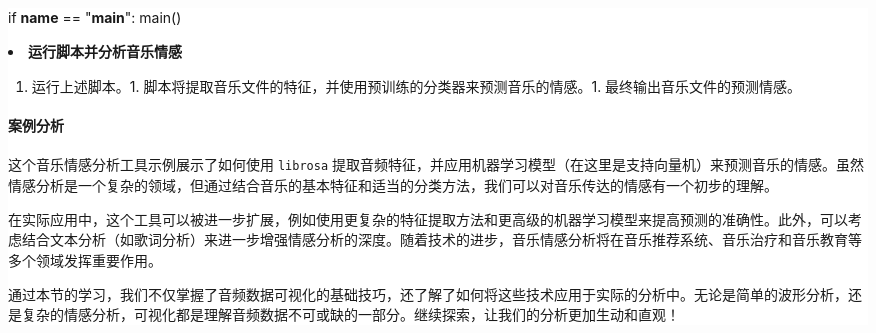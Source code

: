 if __name__ == "__main__":
    main()
</code></pre> </li><li> **运行脚本并分析音乐情感** 
  1. 运行上述脚本。1. 脚本将提取音乐文件的特征，并使用预训练的分类器来预测音乐的情感。1. 最终输出音乐文件的预测情感。 </li>
#### 案例分析

这个音乐情感分析工具示例展示了如何使用 `librosa` 提取音频特征，并应用机器学习模型（在这里是支持向量机）来预测音乐的情感。虽然情感分析是一个复杂的领域，但通过结合音乐的基本特征和适当的分类方法，我们可以对音乐传达的情感有一个初步的理解。

在实际应用中，这个工具可以被进一步扩展，例如使用更复杂的特征提取方法和更高级的机器学习模型来提高预测的准确性。此外，可以考虑结合文本分析（如歌词分析）来进一步增强情感分析的深度。随着技术的进步，音乐情感分析将在音乐推荐系统、音乐治疗和音乐教育等多个领域发挥重要作用。

通过本节的学习，我们不仅掌握了音频数据可视化的基础技巧，还了解了如何将这些技术应用于实际的分析中。无论是简单的波形分析，还是复杂的情感分析，可视化都是理解音频数据不可或缺的一部分。继续探索，让我们的分析更加生动和直观！
